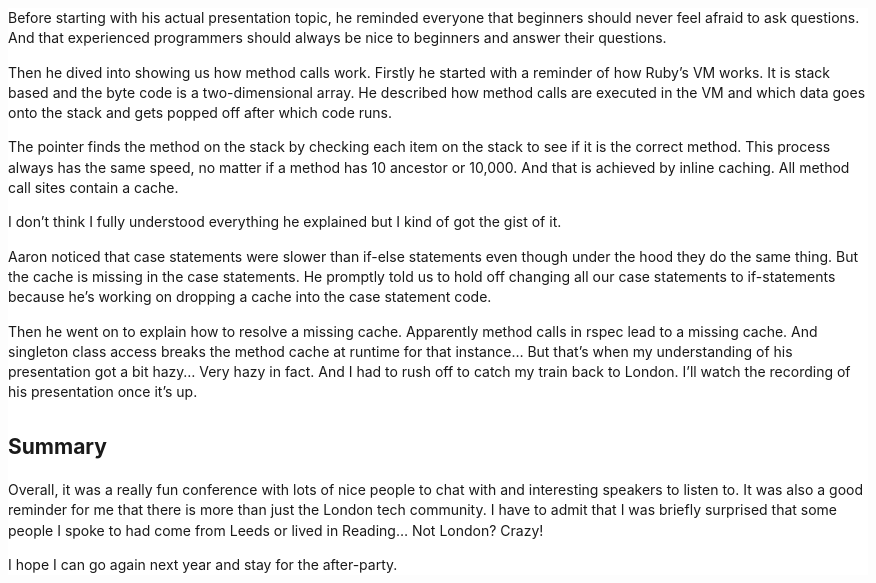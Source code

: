 Before starting with his actual presentation topic, he reminded everyone that beginners should never feel afraid to ask questions. And that experienced programmers should always be nice to beginners and answer their questions.

Then he dived into showing us how method calls work. Firstly he started with a reminder of how Ruby’s VM works. It is stack based and the byte code is a two-dimensional array. He described how method calls are executed in the VM and which data goes onto the stack and gets popped off after which code runs.

The pointer finds the method on the stack by checking each item on the stack to see if it is the correct method. This process always has the same speed, no matter if a method has 10 ancestor or 10,000. And that is achieved by inline caching. All method call sites contain a cache.

I don’t think I fully understood everything he explained but I kind of got the gist of it.

Aaron noticed that case statements were slower than if-else statements even though under the hood they do the same thing. But the cache is missing in the case statements. He promptly told us to hold off changing all our case statements to if-statements because he’s working on dropping a cache into the case statement code.

Then he went on to explain how to resolve a missing cache. Apparently method calls in rspec lead to a missing cache. And singleton class access breaks the method cache at runtime for that instance…  But that’s when my understanding of his presentation got a bit hazy… Very hazy in fact. And I had to rush off to catch my train back to London. I’ll watch the recording of his presentation once it’s up.

## Summary

Overall, it was a really fun conference with lots of nice people to chat with and interesting speakers to listen to. It was also a good reminder for me that there is more than just the London tech community. I have to admit that I was briefly surprised that some people I spoke to had come from Leeds or lived in Reading… Not London? Crazy!

I hope I can go again next year and stay for the after-party.